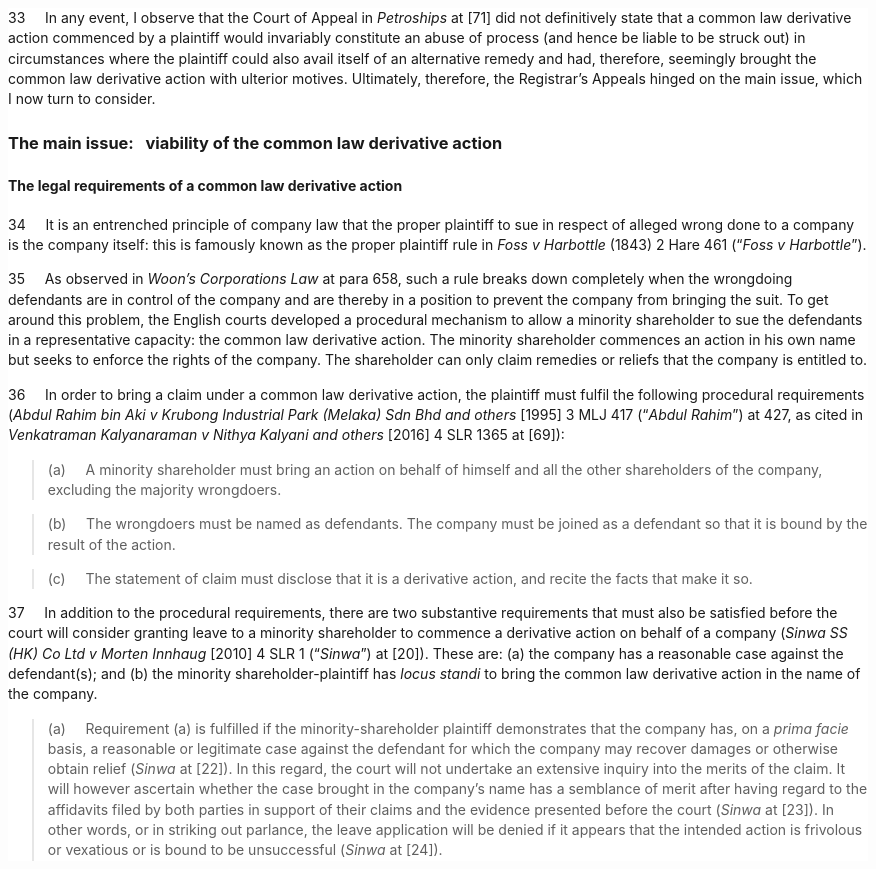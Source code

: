 33     In any event, I observe that the Court of Appeal in _Petroships_ at \[71\] did not definitively state that a common law derivative action commenced by a plaintiff would invariably constitute an abuse of process (and hence be liable to be struck out) in circumstances where the plaintiff could also avail itself of an alternative remedy and had, therefore, seemingly brought the common law derivative action with ulterior motives. Ultimately, therefore, the Registrar’s Appeals hinged on the main issue, which I now turn to consider.

### The main issue:   viability of the common law derivative action

#### The legal requirements of a common law derivative action

34     It is an entrenched principle of company law that the proper plaintiff to sue in respect of alleged wrong done to a company is the company itself: this is famously known as the proper plaintiff rule in _Foss v Harbottle_ (1843) 2 Hare 461 (“_Foss v Harbottle_”).

35     As observed in _Woon’s Corporations Law_ at para 658, such a rule breaks down completely when the wrongdoing defendants are in control of the company and are thereby in a position to prevent the company from bringing the suit. To get around this problem, the English courts developed a procedural mechanism to allow a minority shareholder to sue the defendants in a representative capacity: the common law derivative action. The minority shareholder commences an action in his own name but seeks to enforce the rights of the company. The shareholder can only claim remedies or reliefs that the company is entitled to.

36     In order to bring a claim under a common law derivative action, the plaintiff must fulfil the following procedural requirements (_Abdul Rahim bin Aki v Krubong Industrial Park (Melaka) Sdn Bhd and others_ <span class="citation">\[1995\] 3 MLJ 417</span> (“_Abdul Rahim_”) at 427, as cited in _Venkatraman Kalyanaraman v Nithya Kalyani and others_ <span class="citation">\[2016\] 4 SLR 1365</span> at \[69\]):

> (a)     A minority shareholder must bring an action on behalf of himself and all the other shareholders of the company, excluding the majority wrongdoers.

> (b)     The wrongdoers must be named as defendants. The company must be joined as a defendant so that it is bound by the result of the action.

> (c)     The statement of claim must disclose that it is a derivative action, and recite the facts that make it so.

37     In addition to the procedural requirements, there are two substantive requirements that must also be satisfied before the court will consider granting leave to a minority shareholder to commence a derivative action on behalf of a company (_Sinwa SS (HK) Co Ltd v Morten Innhaug_ <span class="citation">\[2010\] 4 SLR 1</span> (“_Sinwa_”) at \[20\]). These are: (a) the company has a reasonable case against the defendant(s); and (b) the minority shareholder-plaintiff has _locus standi_ to bring the common law derivative action in the name of the company.

> (a)     Requirement (a) is fulfilled if the minority-shareholder plaintiff demonstrates that the company has, on a _prima facie_ basis, a reasonable or legitimate case against the defendant for which the company may recover damages or otherwise obtain relief (_Sinwa_ at \[22\]). In this regard, the court will not undertake an extensive inquiry into the merits of the claim. It will however ascertain whether the case brought in the company’s name has a semblance of merit after having regard to the affidavits filed by both parties in support of their claims and the evidence presented before the court (_Sinwa_ at \[23\]). In other words, or in striking out parlance, the leave application will be denied if it appears that the intended action is frivolous or vexatious or is bound to be unsuccessful (_Sinwa_ at \[24\]).


[^1]: Gu Xiaolan’s 1st Affidavit (filed on 20.11.2019) (“Gu’s 1st Affidavit”) at para 8 and p 49.
[^2]: Gu’s 1st Affidavit at para 10 and p 49.
[^3]: Hou Chao’s 1st Affidavit (filed on 9.10.2019) (“Hou’s 1st Affidavit”) at para 12.
[^4]: Statement of Claim (Amendment No 1) (“SOC”) at para 15.
[^5]: Hou Chao’s 3rd Affidavit (filed on 20.12.2019) (“Hou’s 3rd Affidavit) at para 7(a).
[^6]: Gu’s 1st Affidavit at para 16.
[^7]: Gu’s 1st Affidavit at paras 16–17; Defendants’ Skeletal Submissions for the Registrar’s Appeals (filed on 04.06.2020) (“DS”) at paras 9–10.
[^8]: Gu’s 1st Affidavit at p 60.
[^9]: Gu’s 1st Affidavit at pp 51–52.
[^10]: SOC at para 9.
[^11]: SOC at header C, p 4.
[^12]: SOC at paras 19–20, 27–28; Hou’s 1st Affidavit at para 28.
[^13]: SOC at paras 24–25; Hou’s 1st Affidavit at paras 28 and 34.
[^14]: SOC at para 28; Notes of Arguments (11.06.2020) (“NOA”) at p 2, lines 4 to 28; Plaintiff’s Skeletal Submissions for the Registrar’s Appeals (filed on 04.06.2020) (“PS”) at para 3.3.3 (which refers to SOC at paras 33–36).
[^15]: SOC at paras 33–35; NOA at p 8, lines 5 to 12.
[^16]: SOC at para 36.
[^17]: NOA at p 2, lines 21 to 23.
[^18]: SOC at paras 36, 38–40 and 42; Hou’s 1st Affidavit at paras 22–24.
[^19]: SOC at para 40; Hou’s 1st Affidavit at paras 24–25.
[^20]: SOC at p 13, para (b).
[^21]: NOA at p 2, lines 27 to 28.
[^22]: See the Summons for Injunction filed in HC/SUM 5039/2019 on 09.10.2019 at para 1; PS at para 1.2.16.
[^23]: HC/ORC 7162/2019 at para 1; DS at para 12.
[^24]: HC/ORC 520/2020 at para 1; PS at para 1.2.18; DS at para 14.
[^25]: Joint Bundle of Cause Papers (“JBCP”) at Tab 7.
[^26]: JBCP at Tab 9.
[^27]: JBCP at Tab 11.
[^28]: JBCP at Tab 1 \[the AR’s Decision\].
[^29]: JBCP at Tab 3 \[Notes of Arguments (02.04.2020) at p 2, lines 22 to 23\].
[^30]: PS at paras 3.1.3, 5.1.1(a).
[^31]: PS at para 3.1.4.
[^32]: NOA at p 3, lines 8 to 9 referring to the Notes of Evidence before the AR (23.01.2020) at p 6, lines 11 to 27; Hou Chao’s 2nd Affidavit (filed on 12.12.2019) (“Hou’s 2nd Affidavit) at para 20.
[^33]: PS at paras 2.3.10, 3.3.8–3.3.10.
[^34]: NOA at p 7 line 28 to p 8 line 21.
[^35]: NOA at p 3, lines 12 to 17.
[^36]: PS at para 3.1.6.
[^37]: DS at para 20(b).
[^38]: NOA at p 2 lines 4 to 7; PS at paras 1.4.1(a)–(b), 3.3.3.
[^39]: NOA at p 2 lines 4 to 7; SOC at para 35.
[^40]: PS at paras 3.3.6, 3.4.1.
[^41]: SOC at p 13 para (b); DS at para 63.
[^42]: NOA at p 2, lines 27 to 28 and p 7, lines 20 to 21 and 25 to 26.
[^43]: PS at para 2.3.5.
[^44]: NOA at p 6, lines 20 to 23.
[^45]: PS at para 3.3.6(b).
[^46]: Hou’s 3rd Affidavit at para 60.
[^47]: Gu Xiaolian’s 3rd Affidavit (filed on 10.01.2020) (“Gu’s 3rd Affidavit) at para 18, pp 19–20; NOA at p 7, lines 6 to 11.
[^48]: Gu’s 3rd Affidavit at pp 19 - 20.
[^49]: NOA at p 4, lines 11 to 17.
[^50]: Gu’s 1st Affidavit at para 28; DS at para 65.
[^51]: NOA at p 2, lines 9 to 25.
[^52]: NOA at p 2, lines 18 to 19.
[^53]: SOC at para 43 and p 13 para (d); Hou’s 1st Affidavit at paras 52–53.
[^54]: SOC at para 46 and p 13 para (c).
[^55]: DS at para 69.
[^56]: PS at paras 1.3.7–1.3.8.
[^57]: PS at paras 1.4.1(a), 3.2–3.2.3, 3.3–3.3.3.
[^58]: PS at paras 1.4.1(c), 2.3.1–2.3.2.
[^59]: PS at para 2.3.1.
[^60]: PS at para 2.3.3.
[^61]: PS at para 2.3.4.
[^62]: PS at paras 2.3.5–2.3.6.
[^63]: NOA at p 2, lines 21 to 22.
[^64]: NOA at p 2, lines 27 to 28.
[^65]: DS at paras 70–71.
[^66]: DS at para 70.
[^67]: DS at paras 25–28.
[^68]: Gu’s 1st Affidavit at paras 16–17.
[^69]: NOA p 9, lines 24 to 25.
[^70]: Hou’s 1st Affidavit at para 17.
[^71]: Hou’s 3rd Affidavit at para 29.
[^72]: Hou’s 1st Affidavit at para 17.
[^73]: NOA at p 3, lines 19 to 20; PS at paras 2.3.10, 3.3.8–3.3.10 and 3.4.8.
[^74]: PS at paras 2.3.10 and 3.3.8 – 3.3.10; Hou’s 3rd Affidavit at paras 49–50.
[^75]: Hou’s 3rd Affidavit at paras 3–5.
[^76]: Hou’s 3rd Affidavit at para. 62.